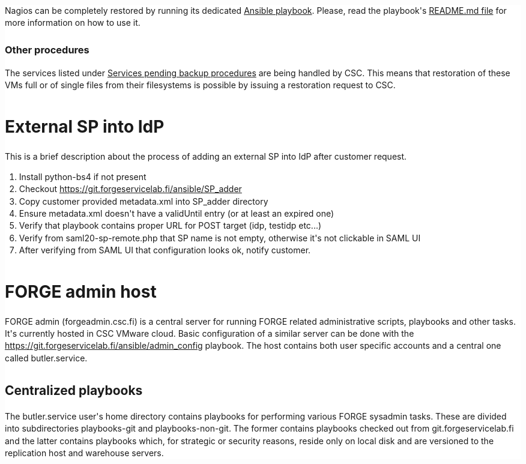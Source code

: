 Nagios can be completely restored by running its dedicated [Ansible
playbook](https://git.forgeservicelab.fi/ansible/nagios4). Please, read
the playbook's [README.md
file](https://git.forgeservicelab.fi/ansible/nagios4/blob/master/README.md)
for more information on how to use it.

### Other procedures

The services listed under [Services pending backup
procedures](#ervices-pending-backup-procedures) are being handled by
CSC. This means that restoration of these VMs full or of single files
from their filesystems is possible by issuing a restoration request to
CSC.


External SP into IdP
====================

This is a brief description about the process of adding an external SP
into IdP after customer request.

1.  Install python-bs4 if not present
2.  Checkout <https://git.forgeservicelab.fi/ansible/SP_adder>
3.  Copy customer provided metadata.xml into SP_adder directory
4.  Ensure metadata.xml doesn't have a validUntil entry (or at least an
    expired one)
5.  Verify that playbook contains proper URL for POST target (idp,
    testidp etc...)
6.  Verify from saml20-sp-remote.php that SP name is not empty,
    otherwise it's not clickable in SAML UI
7.  After verifying from SAML UI that configuration looks ok,
    notify customer.

FORGE admin host
==========================================================

FORGE admin (forgeadmin.csc.fi) is a central server for running FORGE
related administrative scripts, playbooks and other tasks. It's
currently hosted in CSC VMware cloud. Basic configuration of a similar
server can be done with the
<https://git.forgeservicelab.fi/ansible/admin_config> playbook. The host
contains both user specific accounts and a central one called
butler.service.

Centralized playbooks
--------------------------------------------------------------------

The butler.service user's home directory contains playbooks for
performing various FORGE sysadmin tasks. These are divided into
subdirectories playbooks-git and playbooks-non-git. The former contains
playbooks checked out from git.forgeservicelab.fi and the latter
contains playbooks which, for strategic or security reasons, reside only
on local disk and are versioned to the replication host and warehouse
servers.
